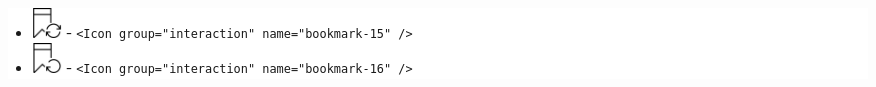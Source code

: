  - <img src="./interaction/bookmark-15.png" height="30" width="30" /> - `<Icon group="interaction" name="bookmark-15" />`
 - <img src="./interaction/bookmark-16.png" height="30" width="30" /> - `<Icon group="interaction" name="bookmark-16" />`